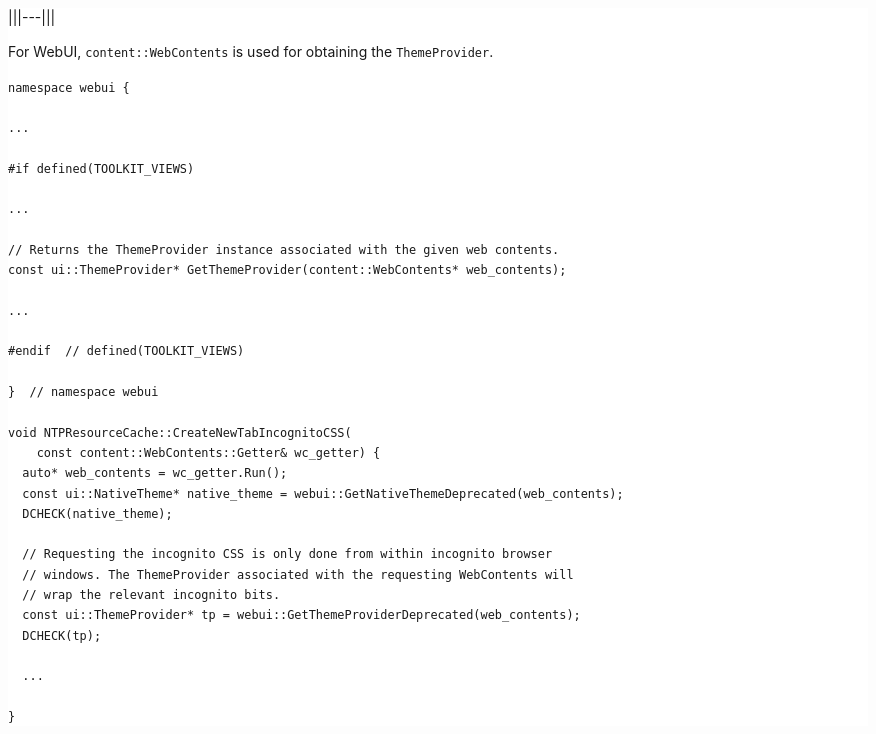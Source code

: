 |||---|||

For WebUI, `content::WebContents` is used for obtaining the `ThemeProvider`.

```
namespace webui {

...

#if defined(TOOLKIT_VIEWS)

...

// Returns the ThemeProvider instance associated with the given web contents.
const ui::ThemeProvider* GetThemeProvider(content::WebContents* web_contents);

...

#endif  // defined(TOOLKIT_VIEWS)

}  // namespace webui

void NTPResourceCache::CreateNewTabIncognitoCSS(
    const content::WebContents::Getter& wc_getter) {
  auto* web_contents = wc_getter.Run();
  const ui::NativeTheme* native_theme = webui::GetNativeThemeDeprecated(web_contents);
  DCHECK(native_theme);

  // Requesting the incognito CSS is only done from within incognito browser
  // windows. The ThemeProvider associated with the requesting WebContents will
  // wrap the relevant incognito bits.
  const ui::ThemeProvider* tp = webui::GetThemeProviderDeprecated(web_contents);
  DCHECK(tp);

  ...

}

```
